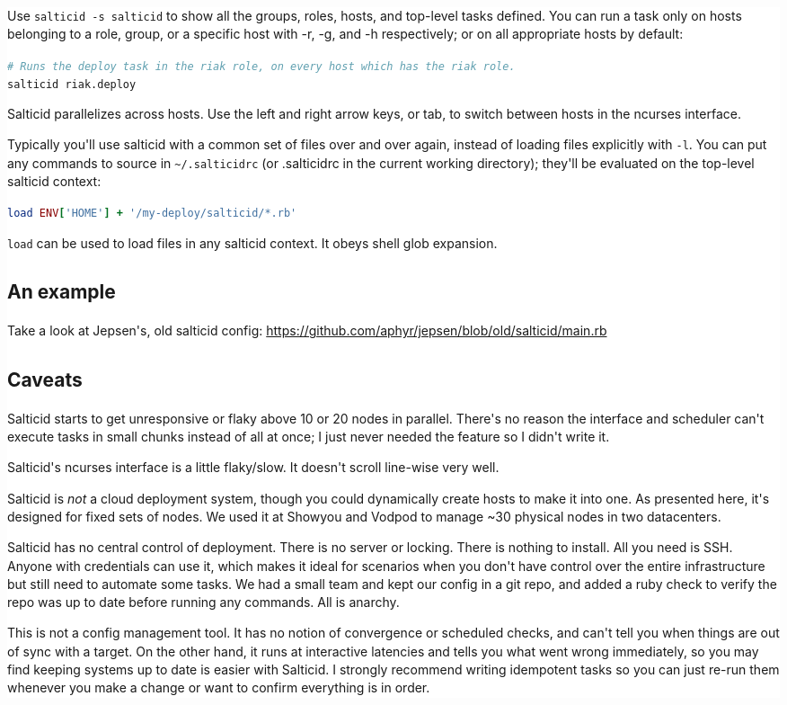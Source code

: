 Use `salticid -s salticid` to show all the groups, roles, hosts, and top-level
tasks defined. You can run a task only on hosts belonging to a role, group, or a specific host with -r, -g, and -h respectively; or on all appropriate hosts by default:

```sh
# Runs the deploy task in the riak role, on every host which has the riak role.
salticid riak.deploy
```

Salticid parallelizes across hosts. Use the left and right arrow keys, or tab,
to switch between hosts in the ncurses interface.

Typically you'll use salticid with a common set of files over and over again, instead of loading files explicitly with `-l`. You can put any commands to source in `~/.salticidrc` (or .salticidrc in the current working directory); they'll be evaluated on the top-level salticid context:

```ruby
load ENV['HOME'] + '/my-deploy/salticid/*.rb'
```

`load` can be used to load files in any salticid context. It obeys shell glob
expansion.

An example
---

Take a look at Jepsen's, old salticid config:
https://github.com/aphyr/jepsen/blob/old/salticid/main.rb

Caveats
---

Salticid starts to get unresponsive or flaky above 10 or 20 nodes in parallel. There's no reason the interface and scheduler can't execute tasks in small chunks instead of all at once; I just never needed the feature so I didn't write it.

Salticid's ncurses interface is a little flaky/slow. It doesn't scroll
line-wise very well.

Salticid is *not* a cloud deployment system, though you could dynamically
create hosts to make it into one. As presented here, it's designed for fixed
sets of nodes. We used it at Showyou and Vodpod to manage ~30 physical nodes in
two datacenters.

Salticid has no central control of deployment. There is no server or locking.
There is nothing to install. All you need is SSH. Anyone with credentials can
use it, which makes it ideal for scenarios when you don't have control over the
entire infrastructure but still need to automate some tasks. We had a small
team and kept our config in a git repo, and added a ruby check to verify the
repo was up to date before running any commands. All is anarchy.

This is not a config management tool. It has no notion of convergence or
scheduled checks, and can't tell you when things are out of sync with a target.
On the other hand, it runs at interactive latencies and tells you what went
wrong immediately, so you may find keeping systems up to date is easier with
Salticid. I strongly recommend writing idempotent tasks so you can just re-run
them whenever you make a change or want to confirm everything is in order.
